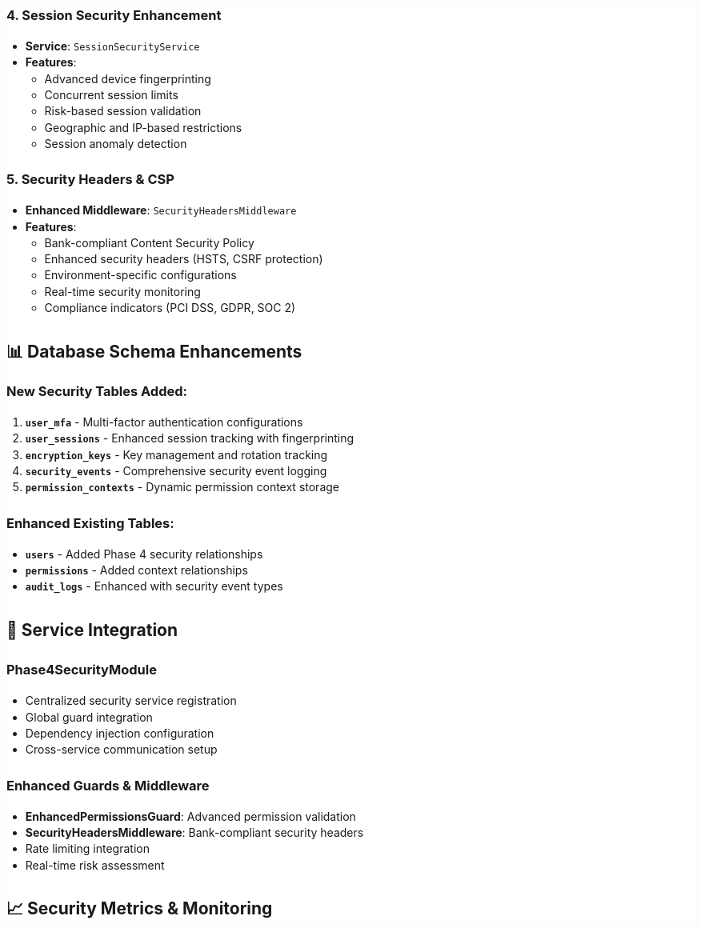 ### 4. Session Security Enhancement
- **Service**: `SessionSecurityService`
- **Features**:
  - Advanced device fingerprinting
  - Concurrent session limits
  - Risk-based session validation
  - Geographic and IP-based restrictions
  - Session anomaly detection

### 5. Security Headers & CSP
- **Enhanced Middleware**: `SecurityHeadersMiddleware`
- **Features**:
  - Bank-compliant Content Security Policy
  - Enhanced security headers (HSTS, CSRF protection)
  - Environment-specific configurations
  - Real-time security monitoring
  - Compliance indicators (PCI DSS, GDPR, SOC 2)

## 📊 Database Schema Enhancements

### New Security Tables Added:

1. **`user_mfa`** - Multi-factor authentication configurations
2. **`user_sessions`** - Enhanced session tracking with fingerprinting
3. **`encryption_keys`** - Key management and rotation tracking
4. **`security_events`** - Comprehensive security event logging
5. **`permission_contexts`** - Dynamic permission context storage

### Enhanced Existing Tables:
- **`users`** - Added Phase 4 security relationships
- **`permissions`** - Added context relationships
- **`audit_logs`** - Enhanced with security event types

## 🔧 Service Integration

### Phase4SecurityModule
- Centralized security service registration
- Global guard integration
- Dependency injection configuration
- Cross-service communication setup

### Enhanced Guards & Middleware
- **EnhancedPermissionsGuard**: Advanced permission validation
- **SecurityHeadersMiddleware**: Bank-compliant security headers
- Rate limiting integration
- Real-time risk assessment

## 📈 Security Metrics & Monitoring

